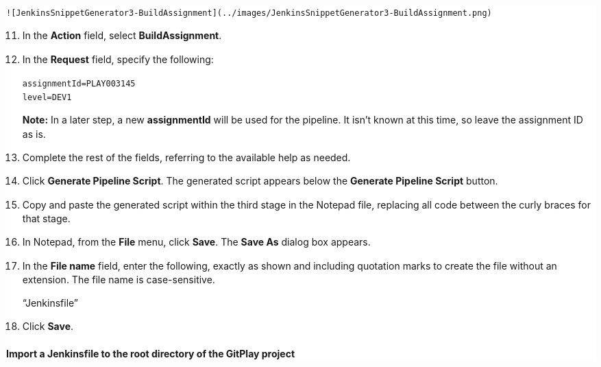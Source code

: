     ![JenkinsSnippetGenerator3-BuildAssignment](../images/JenkinsSnippetGenerator3-BuildAssignment.png)

11. In the **Action** field, select **BuildAssignment**.

12. In the **Request** field, specify the following:

    ```
    assignmentId=PLAY003145
    level=DEV1
    ```

    **Note:** In a later step, a new **assignmentId** will be used for the pipeline. It isn’t known at this time, so leave the assignment ID as is.

13. Complete the rest of the fields, referring to the available help as needed. 

14. Click **Generate Pipeline Script**. The generated script appears below the **Generate Pipeline Script** button. 

15. Copy and paste the generated script within the third stage in the Notepad file, replacing all code between the curly braces for that stage.

16. In Notepad, from the **File** menu, click **Save**. The **Save As** dialog box appears.

17. In the **File name** field, enter the following, exactly as shown and including quotation marks to create the file without an extension. The file name is case-sensitive.

    “Jenkinsfile”

18. Click **Save**.
    <a id="_10-import-a-jenkinsfile-to-the-root-directory-of-the-gitplay-project"></a>

#### **Import a Jenkinsfile to the root directory of the GitPlay project**
